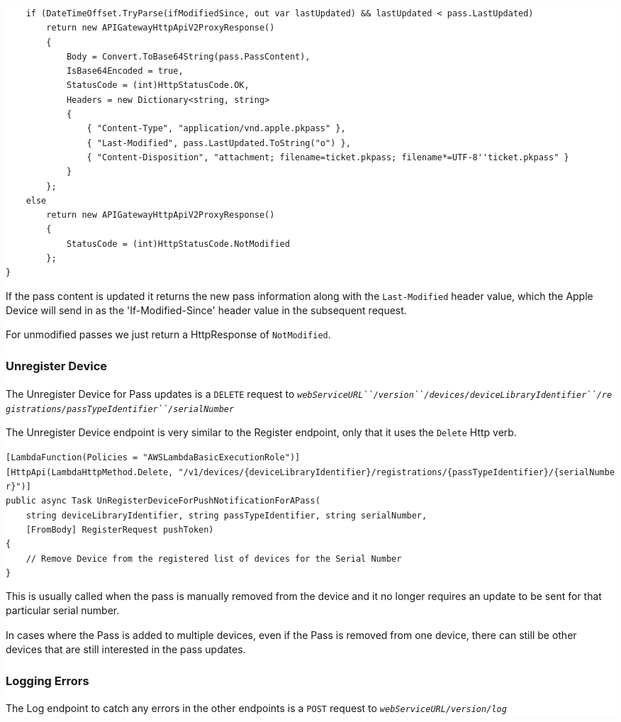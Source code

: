         if (DateTimeOffset.TryParse(ifModifiedSince, out var lastUpdated) && lastUpdated < pass.LastUpdated)
            return new APIGatewayHttpApiV2ProxyResponse()
            {
                Body = Convert.ToBase64String(pass.PassContent),
                IsBase64Encoded = true,
                StatusCode = (int)HttpStatusCode.OK,
                Headers = new Dictionary<string, string>
                {
                    { "Content-Type", "application/vnd.apple.pkpass" },
                    { "Last-Modified", pass.LastUpdated.ToString("o") },
                    { "Content-Disposition", "attachment; filename=ticket.pkpass; filename*=UTF-8''ticket.pkpass" }
                }
            };
        else
            return new APIGatewayHttpApiV2ProxyResponse()
            {
                StatusCode = (int)HttpStatusCode.NotModified
            };
    }

If the pass content is updated it returns the new pass information along with the `Last-Modified` header value, which the Apple Device will send in as the 'If-Modified-Since' header value in the subsequent request.

For unmodified passes we just return a HttpResponse of `NotModified`.

### Unregister Device

The Unregister Device for Pass updates is a `DELETE` request to *`webServiceURL``/version``/devices/deviceLibraryIdentifier``/registrations/passTypeIdentifier``/serialNumber`*

The Unregister Device endpoint is very similar to the Register endpoint, only that it uses the `Delete` Http verb.

    [LambdaFunction(Policies = "AWSLambdaBasicExecutionRole")]
    [HttpApi(LambdaHttpMethod.Delete, "/v1/devices/{deviceLibraryIdentifier}/registrations/{passTypeIdentifier}/{serialNumber}")]
    public async Task UnRegisterDeviceForPushNotificationForAPass(
        string deviceLibraryIdentifier, string passTypeIdentifier, string serialNumber,
        [FromBody] RegisterRequest pushToken)
    {
        // Remove Device from the registered list of devices for the Serial Number
    }
    

This is usually called when the pass is manually removed from the device and it no longer requires an update to be sent for that particular serial number.

In cases where the Pass is added to multiple devices, even if the Pass is removed from one device, there can still be other devices that are still interested in the pass updates.

### Logging Errors

The Log endpoint to catch any errors in the other endpoints is a `POST` request to *`webServiceURL/version/log`*
